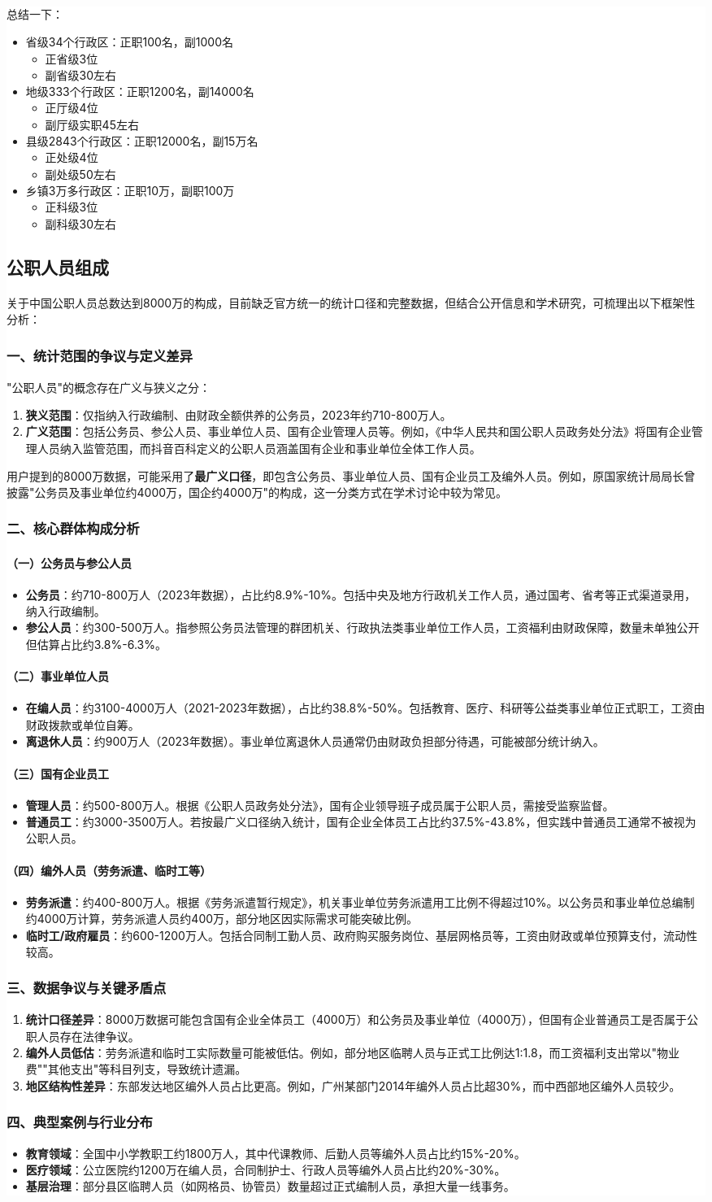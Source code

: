 总结一下：
- 省级34个行政区：正职100名，副1000名
  - 正省级3位
  - 副省级30左右
- 地级333个行政区：正职1200名，副14000名
  - 正厅级4位
  - 副厅级实职45左右
- 县级2843个行政区：正职12000名，副15万名
  - 正处级4位
  - 副处级50左右
- 乡镇3万多行政区：正职10万，副职100万
  - 正科级3位
  - 副科级30左右

## 公职人员组成

关于中国公职人员总数达到8000万的构成，目前缺乏官方统一的统计口径和完整数据，但结合公开信息和学术研究，可梳理出以下框架性分析：

### 一、统计范围的争议与定义差异
"公职人员"的概念存在广义与狭义之分：
1. **狭义范围**：仅指纳入行政编制、由财政全额供养的公务员，2023年约710-800万人。
2. **广义范围**：包括公务员、参公人员、事业单位人员、国有企业管理人员等。例如，《中华人民共和国公职人员政务处分法》将国有企业管理人员纳入监管范围，而抖音百科定义的公职人员涵盖国有企业和事业单位全体工作人员。

用户提到的8000万数据，可能采用了**最广义口径**，即包含公务员、事业单位人员、国有企业员工及编外人员。例如，原国家统计局局长曾披露"公务员及事业单位约4000万，国企约4000万"的构成，这一分类方式在学术讨论中较为常见。

### 二、核心群体构成分析
#### （一）公务员与参公人员
- **公务员**：约710-800万人（2023年数据），占比约8.9%-10%。包括中央及地方行政机关工作人员，通过国考、省考等正式渠道录用，纳入行政编制。
- **参公人员**：约300-500万人。指参照公务员法管理的群团机关、行政执法类事业单位工作人员，工资福利由财政保障，数量未单独公开但估算占比约3.8%-6.3%。

#### （二）事业单位人员
- **在编人员**：约3100-4000万人（2021-2023年数据），占比约38.8%-50%。包括教育、医疗、科研等公益类事业单位正式职工，工资由财政拨款或单位自筹。
- **离退休人员**：约900万人（2023年数据）。事业单位离退休人员通常仍由财政负担部分待遇，可能被部分统计纳入。

#### （三）国有企业员工
- **管理人员**：约500-800万人。根据《公职人员政务处分法》，国有企业领导班子成员属于公职人员，需接受监察监督。
- **普通员工**：约3000-3500万人。若按最广义口径纳入统计，国有企业全体员工占比约37.5%-43.8%，但实践中普通员工通常不被视为公职人员。

#### （四）编外人员（劳务派遣、临时工等）
- **劳务派遣**：约400-800万人。根据《劳务派遣暂行规定》，机关事业单位劳务派遣用工比例不得超过10%。以公务员和事业单位总编制约4000万计算，劳务派遣人员约400万，部分地区因实际需求可能突破比例。
- **临时工/政府雇员**：约600-1200万人。包括合同制工勤人员、政府购买服务岗位、基层网格员等，工资由财政或单位预算支付，流动性较高。

### 三、数据争议与关键矛盾点
1. **统计口径差异**：8000万数据可能包含国有企业全体员工（4000万）和公务员及事业单位（4000万），但国有企业普通员工是否属于公职人员存在法律争议。
2. **编外人员低估**：劳务派遣和临时工实际数量可能被低估。例如，部分地区临聘人员与正式工比例达1:1.8，而工资福利支出常以"物业费""其他支出"等科目列支，导致统计遗漏。
3. **地区结构性差异**：东部发达地区编外人员占比更高。例如，广州某部门2014年编外人员占比超30%，而中西部地区编外人员较少。

### 四、典型案例与行业分布
- **教育领域**：全国中小学教职工约1800万人，其中代课教师、后勤人员等编外人员占比约15%-20%。
- **医疗领域**：公立医院约1200万在编人员，合同制护士、行政人员等编外人员占比约20%-30%。
- **基层治理**：部分县区临聘人员（如网格员、协管员）数量超过正式编制人员，承担大量一线事务。
